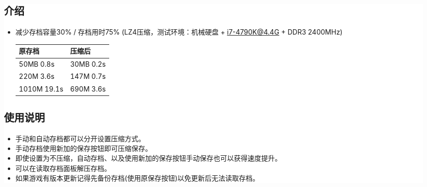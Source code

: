 ## 介绍

* 减少存档容量30% / 存档用时75% (LZ4压缩，测试环境：机械硬盘 + i7-4790K@4.4G + DDR3 2400MHz)  

  | 原存档 | 压缩后 |
  | - | - |
  | 50MB 0.8s | 30MB 0.2s |
  | 220M 3.6s | 147M 0.7s |
  | 1010M 19.1s | 690M 3.6s |

## 使用说明

* 手动和自动存档都可以分开设置压缩方式。
* 手动存档使用新加的保存按钮即可压缩保存。
* 即使设置为不压缩，自动存档、以及使用新加的保存按钮手动保存也可以获得速度提升。
* 可以在读取存档面板解压存档。
* 如果游戏有版本更新记得先备份存档(使用原保存按钮)以免更新后无法读取存档。
